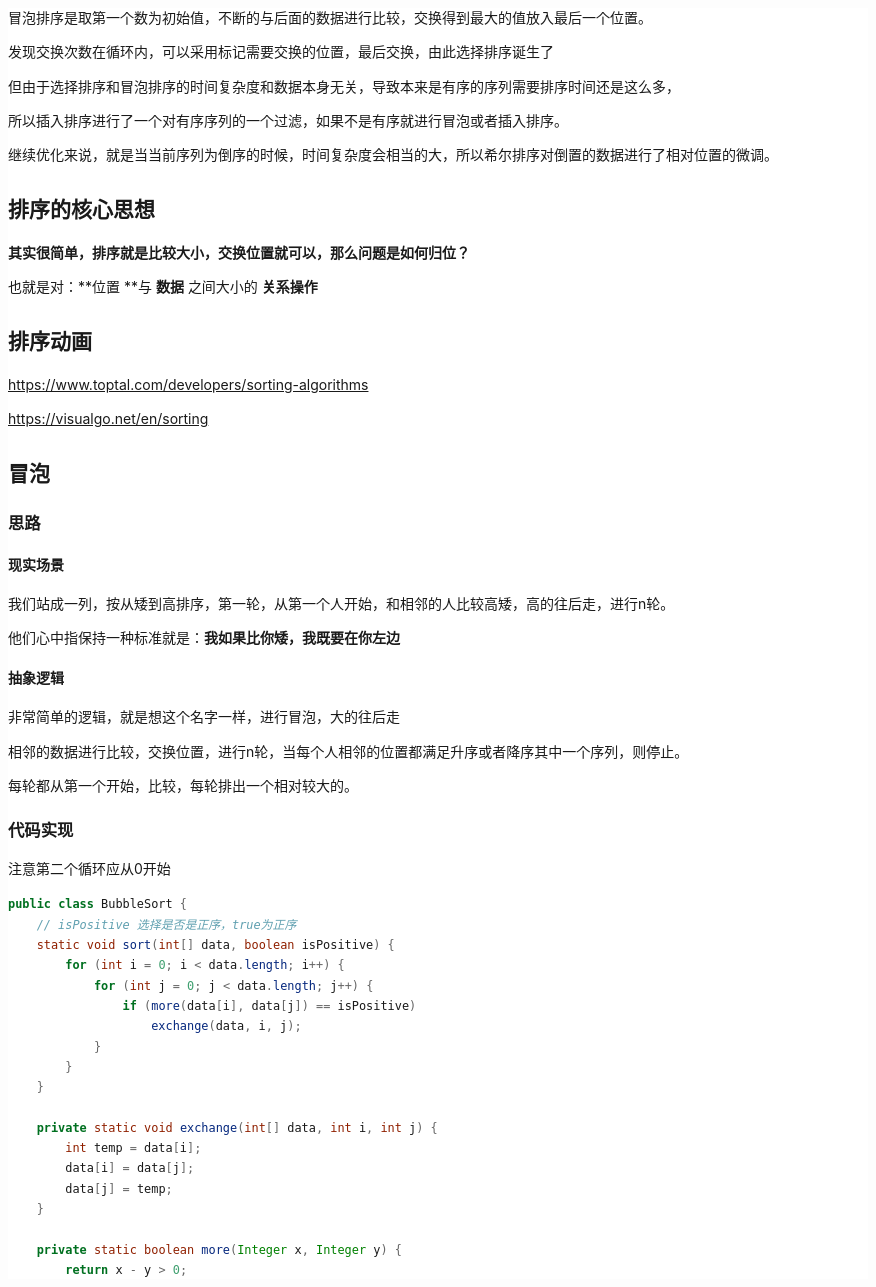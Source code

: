 冒泡排序是取第一个数为初始值，不断的与后面的数据进行比较，交换得到最大的值放入最后一个位置。

发现交换次数在循环内，可以采用标记需要交换的位置，最后交换，由此选择排序诞生了

但由于选择排序和冒泡排序的时间复杂度和数据本身无关，导致本来是有序的序列需要排序时间还是这么多，

所以插入排序进行了一个对有序序列的一个过滤，如果不是有序就进行冒泡或者插入排序。

继续优化来说，就是当当前序列为倒序的时候，时间复杂度会相当的大，所以希尔排序对倒置的数据进行了相对位置的微调。



## 排序的核心思想

**其实很简单，排序就是比较大小，交换位置就可以，那么问题是如何归位？**

也就是对：**位置 **与 **数据** 之间大小的 **关系操作**



## 排序动画

<https://www.toptal.com/developers/sorting-algorithms>

https://visualgo.net/en/sorting



## 冒泡

### 思路

#### 现实场景

我们站成一列，按从矮到高排序，第一轮，从第一个人开始，和相邻的人比较高矮，高的往后走，进行n轮。

他们心中指保持一种标准就是：**我如果比你矮，我既要在你左边**

#### 抽象逻辑

非常简单的逻辑，就是想这个名字一样，进行冒泡，大的往后走

相邻的数据进行比较，交换位置，进行n轮，当每个人相邻的位置都满足升序或者降序其中一个序列，则停止。

每轮都从第一个开始，比较，每轮排出一个相对较大的。



### 代码实现

注意第二个循环应从0开始

```java
public class BubbleSort {
    // isPositive 选择是否是正序，true为正序
    static void sort(int[] data, boolean isPositive) {
        for (int i = 0; i < data.length; i++) {
            for (int j = 0; j < data.length; j++) {
                if (more(data[i], data[j]) == isPositive)
                    exchange(data, i, j);
            }
        }
    }

    private static void exchange(int[] data, int i, int j) {
        int temp = data[i];
        data[i] = data[j];
        data[j] = temp;
    }

    private static boolean more(Integer x, Integer y) {
        return x - y > 0;
```